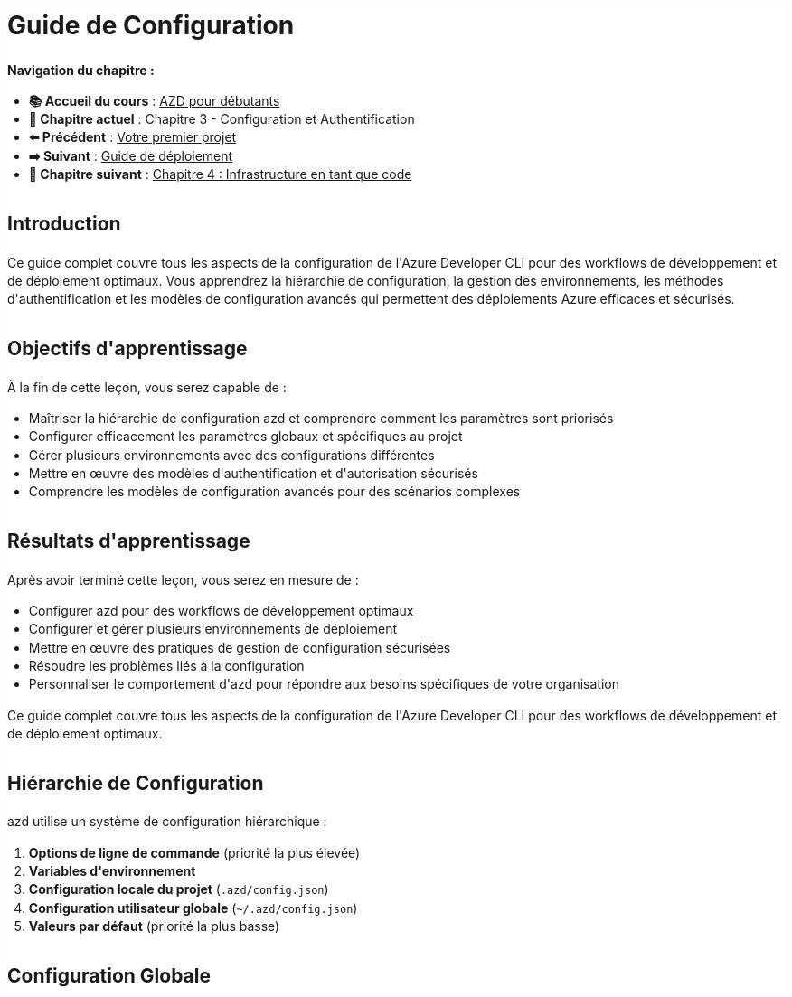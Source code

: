 
# Guide de Configuration

**Navigation du chapitre :**
- **📚 Accueil du cours** : [AZD pour débutants](../../README.md)
- **📖 Chapitre actuel** : Chapitre 3 - Configuration et Authentification
- **⬅️ Précédent** : [Votre premier projet](first-project.md)
- **➡️ Suivant** : [Guide de déploiement](../deployment/deployment-guide.md)
- **🚀 Chapitre suivant** : [Chapitre 4 : Infrastructure en tant que code](../deployment/deployment-guide.md)

## Introduction

Ce guide complet couvre tous les aspects de la configuration de l'Azure Developer CLI pour des workflows de développement et de déploiement optimaux. Vous apprendrez la hiérarchie de configuration, la gestion des environnements, les méthodes d'authentification et les modèles de configuration avancés qui permettent des déploiements Azure efficaces et sécurisés.

## Objectifs d'apprentissage

À la fin de cette leçon, vous serez capable de :
- Maîtriser la hiérarchie de configuration azd et comprendre comment les paramètres sont priorisés
- Configurer efficacement les paramètres globaux et spécifiques au projet
- Gérer plusieurs environnements avec des configurations différentes
- Mettre en œuvre des modèles d'authentification et d'autorisation sécurisés
- Comprendre les modèles de configuration avancés pour des scénarios complexes

## Résultats d'apprentissage

Après avoir terminé cette leçon, vous serez en mesure de :
- Configurer azd pour des workflows de développement optimaux
- Configurer et gérer plusieurs environnements de déploiement
- Mettre en œuvre des pratiques de gestion de configuration sécurisées
- Résoudre les problèmes liés à la configuration
- Personnaliser le comportement d'azd pour répondre aux besoins spécifiques de votre organisation

Ce guide complet couvre tous les aspects de la configuration de l'Azure Developer CLI pour des workflows de développement et de déploiement optimaux.

## Hiérarchie de Configuration

azd utilise un système de configuration hiérarchique :
1. **Options de ligne de commande** (priorité la plus élevée)
2. **Variables d'environnement**
3. **Configuration locale du projet** (`.azd/config.json`)
4. **Configuration utilisateur globale** (`~/.azd/config.json`)
5. **Valeurs par défaut** (priorité la plus basse)

## Configuration Globale
